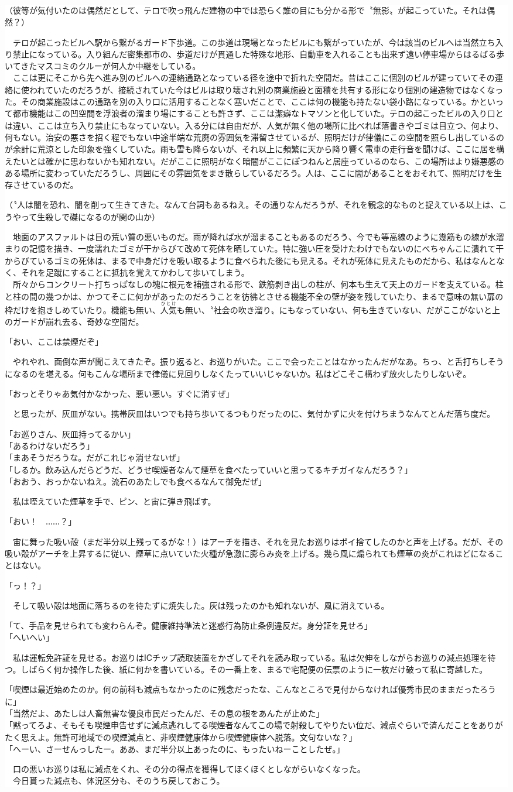 （彼等が気付いたのは偶然だとして、テロで吹っ飛んだ建物の中では恐らく誰の目にも分かる形で〝無影〟が起こっていた。それは偶然？）</br>

&emsp;テロが起こったビルへ駅から繋がるガード下歩道。この歩道は現場となったビルにも繋がっていたが、今は該当のビルへは当然立ち入り禁止になっている。入り組んだ密集都市の、歩道だけが貫通した特殊な地形、自動車を入れることも出来ず遠い停車場からはるばる歩いてきたマスコミのクルーが何人か中継をしている。</br>
&emsp;ここは更にそこから先へ進み別のビルへの連絡通路となっている径を途中で折れた空間だ。昔はここに個別のビルが建っていてその連絡に使われていたのだろうが、接続されていた今はビルは取り壊され別の商業施設と面積を共有する形になり個別の建造物ではなくなった。その商業施設はこの通路を別の入り口に活用することなく塞いだことで、ここは何の機能も持たない袋小路になっている。かといって都市機能はこの凹空間を浮浪者の溜まり場にすることも許さず、ここは潔癖なトマソンと化していた。テロの起こったビルの入り口とは違い、ここは立ち入り禁止にもなっていない。入る分には自由だが、人気が無く他の場所に比べれば落書きやゴミは目立つ、何より、何もない。治安の悪さを招く程でもない中途半端な荒廃の雰囲気を滞留させているが、照明だけが律儀にこの空間を照らし出しているのが余計に荒涼とした印象を強くしていた。雨も雪も降らないが、それ以上に頻繁に天から降り響く電車の走行音を聞けば、ここに居を構えたいとは確かに思わないかも知れない。だがここに照明がなく暗闇がここにぽつねんと居座っているのなら、この場所はより嫌悪感のある場所に変わっていただろうし、周囲にその雰囲気をまき散らしているだろう。人は、ここに闇があることをおそれて、照明だけを生存させているのだ。</br>

（〝人は闇を恐れ、闇を削って生きてきた〟なんて台詞もあるねえ。その通りなんだろうが、それを観念的なものと捉えている以上は、こうやって生殺しで磔になるのが関の山か）</br>

&emsp;地面のアスファルトは目の荒い質の悪いものだ。雨が降れば水が溜まることもあるのだろう、今でも等高線のように幾筋もの線が水溜まりの記憶を描き、一度濡れたゴミが干からびて改めて死体を晒していた。特に強い圧を受けたわけでもないのにぺちゃんこに潰れて干からびているゴミの死体は、まるで中身だけを吸い取るように食べられた後にも見える。それが死体に見えたものだから、私はなんとなく、それを足蹴にすることに抵抗を覚えてかわして歩いてしまう。</br>
&emsp;所々からコンクリート打ちっぱなしの塊に根元を補強される形で、鉄筋剥き出しの柱が、何本も生えて天上のガードを支えている。柱と柱の間の幾つかは、かつてそこに何かがあったのだろうことを彷彿とさせる機能不全の壁が姿を残していたり、まるで意味の無い扉の枠だけを抱きしめていたり。機能も無い、<ruby><rb>人気</rb><rt>ひとけ</rt></ruby>も無い、〝社会の吹き溜り〟にもなっていない、何も生きていない、だがここがないと上のガードが崩れ去る、奇妙な空間だ。</br>

「おい、ここは禁煙だぞ」</br>

&emsp;やれやれ、面倒な声が聞こえてきたぞ。振り返ると、お巡りがいた。ここで会ったことはなかったんだがなあ。ちっ、と舌打ちしそうになるのを堪える。何もこんな場所まで律儀に見回りしなくたっていいじゃないか。私はどこそこ構わず放火したりしないぞ。</br>

「おっとそりゃあ気付かなかった、悪い悪い。すぐに消すぜ」</br>

&emsp;と思ったが、灰皿がない。携帯灰皿はいつでも持ち歩いてるつもりだったのに、気付かずに火を付けちまうなんてとんだ落ち度だ。</br>

「お巡りさん、灰皿持ってるかい」</br>
「あるわけないだろう」</br>
「まあそうだろうな。だがこれじゃ消せないぜ」</br>
「しるか。飲み込んだらどうだ、どうせ喫煙者なんて煙草を食べたっていいと思ってるキチガイなんだろう？」</br>
「おおう、おっかないねえ。流石のあたしでも食べるなんて御免だぜ」</br>

&emsp;私は咥えていた煙草を手で、ピン、と宙に弾き飛ばす。</br>

「おい！&emsp;……？」</br>

&emsp;宙に舞った吸い殻（まだ半分以上残ってるがな！）はアーチを描き、それを見たお巡りはポイ捨てしたのかと声を上げる。だが、その吸い殻がアーチを上昇するに従い、煙草に点いていた火種が急激に膨らみ炎を上げる。幾ら風に煽られても煙草の炎がこれほどになることはない。</br>

「っ！？」</br>

&emsp;そして吸い殻は地面に落ちるのを待たずに焼失した。灰は残ったのかも知れないが、風に消えている。</br>

「て、手品を見せられても変わらんぞ。健康維持準法と迷惑行為防止条例違反だ。身分証を見せろ」</br>
「へいへい」</br>

&emsp;私は運転免許証を見せる。お巡りはICチップ読取装置をかざしてそれを読み取っている。私は欠伸をしながらお巡りの減点処理を待つ。しばらく何か操作した後、紙に何かを書いている。その一番上を、まるで宅配便の伝票のように一枚だけ破って私に寄越した。</br>

「喫煙は最近始めたのか。何の前科も減点もなかったのに残念だったな、こんなところで見付からなければ優秀市民のままだったろうに」</br>
「当然だよ、あたしは人畜無害な優良市民だったんだ、その息の根をあんたが止めた」</br>
「黙ってろよ、そもそも喫煙申告せずに減点逃れしてる喫煙者なんてこの場で射殺してやりたい位だ、減点ぐらいで済んだことをありがたく思えよ。無許可地域での喫煙減点と、非喫煙健康体から喫煙健康体へ脱落。文句ないな？」</br>
「へーい、さーせんっしたー。ああ、まだ半分以上あったのに、もったいねーことしたぜ。」</br>

&emsp;口の悪いお巡りは私に減点をくれ、その分の得点を獲得してほくほくとしながらいなくなった。</br>
&emsp;今日貰った減点も、体況区分も、そのうち戻しておこう。</br>

